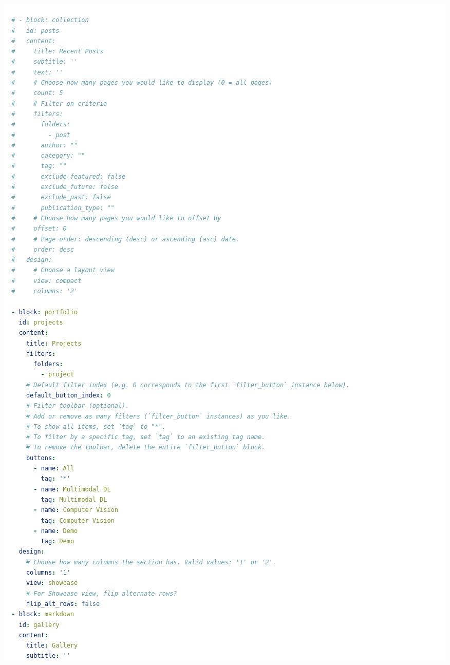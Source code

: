 ```yaml

  # - block: collection
  #   id: posts
  #   content:
  #     title: Recent Posts
  #     subtitle: ''
  #     text: ''
  #     # Choose how many pages you would like to display (0 = all pages)
  #     count: 5
  #     # Filter on criteria
  #     filters:
  #       folders:
  #         - post
  #       author: ""
  #       category: ""
  #       tag: ""
  #       exclude_featured: false
  #       exclude_future: false
  #       exclude_past: false
  #       publication_type: ""
  #     # Choose how many pages you would like to offset by
  #     offset: 0
  #     # Page order: descending (desc) or ascending (asc) date.
  #     order: desc
  #   design:
  #     # Choose a layout view
  #     view: compact
  #     columns: '2'

  - block: portfolio
    id: projects
    content:
      title: Projects
      filters:
        folders:
          - project
      # Default filter index (e.g. 0 corresponds to the first `filter_button` instance below).
      default_button_index: 0
      # Filter toolbar (optional).
      # Add or remove as many filters (`filter_button` instances) as you like.
      # To show all items, set `tag` to "*".
      # To filter by a specific tag, set `tag` to an existing tag name.
      # To remove the toolbar, delete the entire `filter_button` block.
      buttons:
        - name: All
          tag: '*'
        - name: Multimodal DL
          tag: Multimodal DL
        - name: Computer Vision
          tag: Computer Vision
        - name: Demo
          tag: Demo
    design:
      # Choose how many columns the section has. Valid values: '1' or '2'.
      columns: '1'
      view: showcase
      # For Showcase view, flip alternate rows?
      flip_alt_rows: false
  - block: markdown
    id: gallery
    content:
      title: Gallery
      subtitle: ''
```